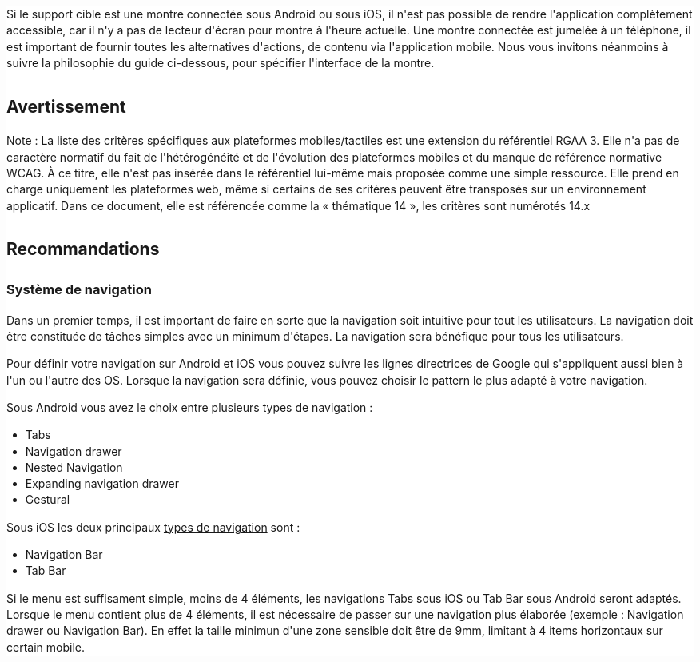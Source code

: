Si le support cible est une montre connectée sous <span lang="en">Android</span> ou sous <span lang="en">iOS</span>, il n'est pas possible de rendre l'application complètement accessible, car il n'y a pas de lecteur d'écran pour montre à l'heure actuelle. Une montre connectée est jumelée à un téléphone, il est important de fournir toutes les alternatives d'actions, de contenu via l'application mobile.
Nous vous invitons néanmoins à suivre la philosophie du guide ci-dessous, pour spécifier l'interface de la montre.

## Avertissement

Note : La liste des critères spécifiques aux plateformes mobiles/tactiles est une extension du référentiel RGAA 3. Elle n'a pas de caractère normatif du fait de l'hétérogénéité et de l'évolution des plateformes mobiles et du manque de référence normative WCAG. À ce titre, elle n'est pas insérée dans le référentiel lui-même mais proposée comme une simple ressource. Elle prend en charge uniquement les plateformes web, même si certains de ses critères peuvent être transposés sur un environnement applicatif. Dans ce document, elle est référencée comme la « thématique 14 », les critères sont numérotés 14.x

## Recommandations

### Système de navigation

Dans un premier temps, il est important de faire en sorte que la navigation soit intuitive pour tout les utilisateurs. La navigation doit être constituée de tâches simples avec un minimum d'étapes. La navigation sera bénéfique pour tous les utilisateurs.

Pour définir votre navigation sur <span lang="en">Android</span> et <span lang="en">iOS</span> vous pouvez suivre les [lignes directrices de Google](https://www.google.com/design/spec/patterns/navigation.html#navigation-defining-your-navigation) qui s'appliquent aussi bien à l'un ou l'autre des OS.
Lorsque la navigation sera définie, vous pouvez choisir le <span lang="en">pattern</span> le plus adapté à votre navigation.

Sous <span lang="en">Android</span> vous avez le choix entre plusieurs [types de navigation](https://www.google.com/design/spec/patterns/navigation.html#navigation-patterns)&nbsp;:
 * <span lang="en">Tabs</span>
 * <span lang="en">Navigation drawer</span>
 * <span lang="en">Nested Navigation</span>
 * <span lang="en">Expanding navigation drawer</span>
 * <span lang="en">Gestural</span>


Sous <span lang="en">iOS</span> les deux principaux [types de navigation](https://developer.apple.com/library/ios/documentation/UserExperience/Conceptual/MobileHIG/Navigation.html) sont&nbsp;:
 * <span lang="en">Navigation Bar</span>
 * <span lang="en">Tab Bar</span>

Si le menu est suffisament simple, moins de 4 éléments, les <span lang="en">navigations Tabs</span> sous <span lang="en">iOS</span> ou <span lang="en">Tab Bar</span> sous <span lang="en">Android</span> seront adaptés. Lorsque le menu contient plus de 4 éléments, il est nécessaire de passer sur une navigation plus élaborée (exemple : <span lang="en">Navigation drawer</span> ou <span lang="en">Navigation Bar</span>). En effet la taille minimun d'une zone sensible doit être de 9mm, limitant à 4 items horizontaux sur certain mobile.
